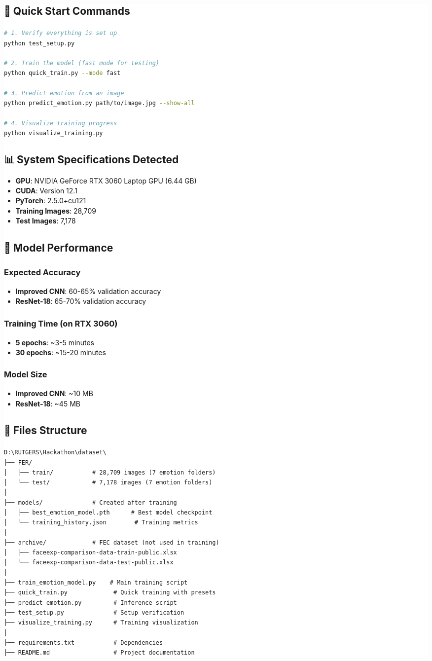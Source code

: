 ## 🚀 Quick Start Commands

```bash
# 1. Verify everything is set up
python test_setup.py

# 2. Train the model (fast mode for testing)
python quick_train.py --mode fast

# 3. Predict emotion from an image
python predict_emotion.py path/to/image.jpg --show-all

# 4. Visualize training progress
python visualize_training.py
```

## 📊 System Specifications Detected

- **GPU**: NVIDIA GeForce RTX 3060 Laptop GPU (6.44 GB)
- **CUDA**: Version 12.1
- **PyTorch**: 2.5.0+cu121
- **Training Images**: 28,709
- **Test Images**: 7,178

## 🎯 Model Performance

### Expected Accuracy
- **Improved CNN**: 60-65% validation accuracy
- **ResNet-18**: 65-70% validation accuracy

### Training Time (on RTX 3060)
- **5 epochs**: ~3-5 minutes
- **30 epochs**: ~15-20 minutes

### Model Size
- **Improved CNN**: ~10 MB
- **ResNet-18**: ~45 MB

## 📁 Files Structure

```
D:\RUTGERS\Hackathon\dataset\
├── FER/
│   ├── train/           # 28,709 images (7 emotion folders)
│   └── test/            # 7,178 images (7 emotion folders)
│
├── models/              # Created after training
│   ├── best_emotion_model.pth      # Best model checkpoint
│   └── training_history.json        # Training metrics
│
├── archive/             # FEC dataset (not used in training)
│   ├── faceexp-comparison-data-train-public.xlsx
│   └── faceexp-comparison-data-test-public.xlsx
│
├── train_emotion_model.py    # Main training script
├── quick_train.py             # Quick training with presets
├── predict_emotion.py         # Inference script
├── test_setup.py              # Setup verification
├── visualize_training.py      # Training visualization
│
├── requirements.txt           # Dependencies
├── README.md                  # Project documentation
```